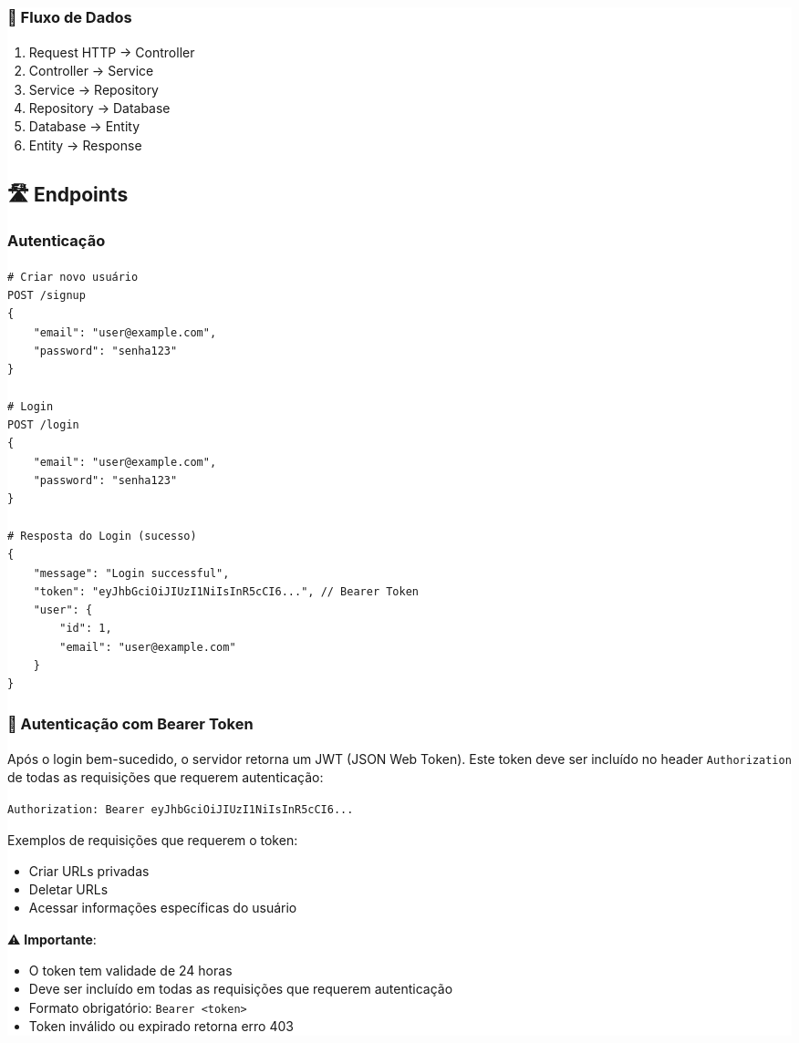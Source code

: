 ### 🔄 Fluxo de Dados
1. Request HTTP → Controller
2. Controller → Service
3. Service → Repository
4. Repository → Database
5. Database → Entity
6. Entity → Response

## 🛣️ Endpoints

### Autenticação
```http
# Criar novo usuário
POST /signup
{
    "email": "user@example.com",
    "password": "senha123"
}

# Login
POST /login
{
    "email": "user@example.com",
    "password": "senha123"
}

# Resposta do Login (sucesso)
{
    "message": "Login successful",
    "token": "eyJhbGciOiJIUzI1NiIsInR5cCI6...", // Bearer Token
    "user": {
        "id": 1,
        "email": "user@example.com"
    }
}
```

### 🔑 Autenticação com Bearer Token

Após o login bem-sucedido, o servidor retorna um JWT (JSON Web Token). Este token deve ser incluído no header `Authorization` de todas as requisições que requerem autenticação:

```http
Authorization: Bearer eyJhbGciOiJIUzI1NiIsInR5cCI6...
```

Exemplos de requisições que requerem o token:
- Criar URLs privadas
- Deletar URLs
- Acessar informações específicas do usuário

⚠️ **Importante**: 
- O token tem validade de 24 horas
- Deve ser incluído em todas as requisições que requerem autenticação
- Formato obrigatório: `Bearer <token>`
- Token inválido ou expirado retorna erro 403
